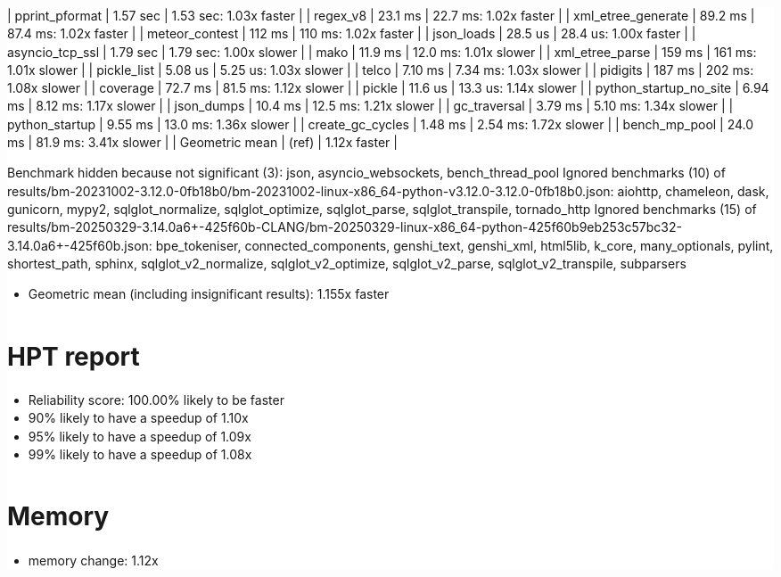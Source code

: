 | pprint_pformat             | 1.57 sec                                               | 1.53 sec: 1.03x faster                                                 |
| regex_v8                   | 23.1 ms                                                | 22.7 ms: 1.02x faster                                                  |
| xml_etree_generate         | 89.2 ms                                                | 87.4 ms: 1.02x faster                                                  |
| meteor_contest             | 112 ms                                                 | 110 ms: 1.02x faster                                                   |
| json_loads                 | 28.5 us                                                | 28.4 us: 1.00x faster                                                  |
| asyncio_tcp_ssl            | 1.79 sec                                               | 1.79 sec: 1.00x slower                                                 |
| mako                       | 11.9 ms                                                | 12.0 ms: 1.01x slower                                                  |
| xml_etree_parse            | 159 ms                                                 | 161 ms: 1.01x slower                                                   |
| pickle_list                | 5.08 us                                                | 5.25 us: 1.03x slower                                                  |
| telco                      | 7.10 ms                                                | 7.34 ms: 1.03x slower                                                  |
| pidigits                   | 187 ms                                                 | 202 ms: 1.08x slower                                                   |
| coverage                   | 72.7 ms                                                | 81.5 ms: 1.12x slower                                                  |
| pickle                     | 11.6 us                                                | 13.3 us: 1.14x slower                                                  |
| python_startup_no_site     | 6.94 ms                                                | 8.12 ms: 1.17x slower                                                  |
| json_dumps                 | 10.4 ms                                                | 12.5 ms: 1.21x slower                                                  |
| gc_traversal               | 3.79 ms                                                | 5.10 ms: 1.34x slower                                                  |
| python_startup             | 9.55 ms                                                | 13.0 ms: 1.36x slower                                                  |
| create_gc_cycles           | 1.48 ms                                                | 2.54 ms: 1.72x slower                                                  |
| bench_mp_pool              | 24.0 ms                                                | 81.9 ms: 3.41x slower                                                  |
| Geometric mean             | (ref)                                                  | 1.12x faster                                                           |

Benchmark hidden because not significant (3): json, asyncio_websockets, bench_thread_pool
Ignored benchmarks (10) of results/bm-20231002-3.12.0-0fb18b0/bm-20231002-linux-x86_64-python-v3.12.0-3.12.0-0fb18b0.json: aiohttp, chameleon, dask, gunicorn, mypy2, sqlglot_normalize, sqlglot_optimize, sqlglot_parse, sqlglot_transpile, tornado_http
Ignored benchmarks (15) of results/bm-20250329-3.14.0a6+-425f60b-CLANG/bm-20250329-linux-x86_64-python-425f60b9eb253c57bc32-3.14.0a6+-425f60b.json: bpe_tokeniser, connected_components, genshi_text, genshi_xml, html5lib, k_core, many_optionals, pylint, shortest_path, sphinx, sqlglot_v2_normalize, sqlglot_v2_optimize, sqlglot_v2_parse, sqlglot_v2_transpile, subparsers

- Geometric mean (including insignificant results): 1.155x faster

# HPT report

- Reliability score: 100.00% likely to be faster
- 90% likely to have a speedup of 1.10x
- 95% likely to have a speedup of 1.09x
- 99% likely to have a speedup of 1.08x

# Memory
- memory change: 1.12x